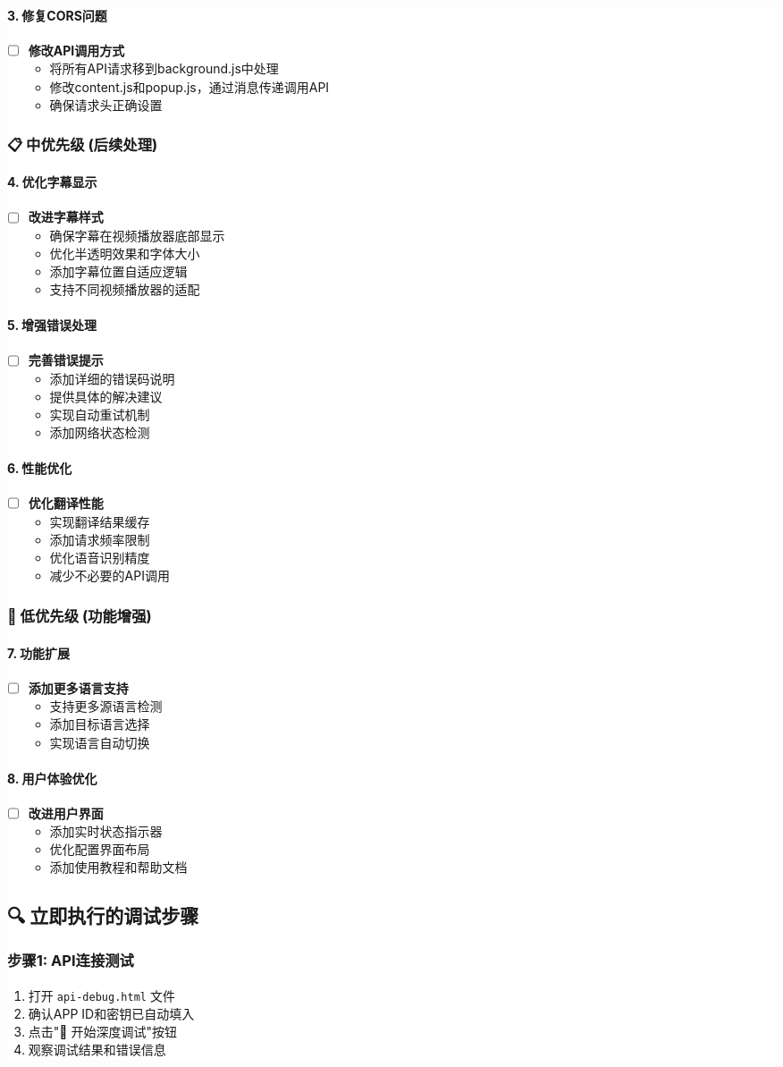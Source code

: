 #### 3. 修复CORS问题
- [ ] **修改API调用方式**
  - 将所有API请求移到background.js中处理
  - 修改content.js和popup.js，通过消息传递调用API
  - 确保请求头正确设置

### 📋 中优先级 (后续处理)

#### 4. 优化字幕显示
- [ ] **改进字幕样式**
  - 确保字幕在视频播放器底部显示
  - 优化半透明效果和字体大小
  - 添加字幕位置自适应逻辑
  - 支持不同视频播放器的适配

#### 5. 增强错误处理
- [ ] **完善错误提示**
  - 添加详细的错误码说明
  - 提供具体的解决建议
  - 实现自动重试机制
  - 添加网络状态检测

#### 6. 性能优化
- [ ] **优化翻译性能**
  - 实现翻译结果缓存
  - 添加请求频率限制
  - 优化语音识别精度
  - 减少不必要的API调用

### 🔧 低优先级 (功能增强)

#### 7. 功能扩展
- [ ] **添加更多语言支持**
  - 支持更多源语言检测
  - 添加目标语言选择
  - 实现语言自动切换

#### 8. 用户体验优化
- [ ] **改进用户界面**
  - 添加实时状态指示器
  - 优化配置界面布局
  - 添加使用教程和帮助文档

## 🔍 立即执行的调试步骤

### 步骤1: API连接测试
1. 打开 `api-debug.html` 文件
2. 确认APP ID和密钥已自动填入
3. 点击"🚀 开始深度调试"按钮
4. 观察调试结果和错误信息
